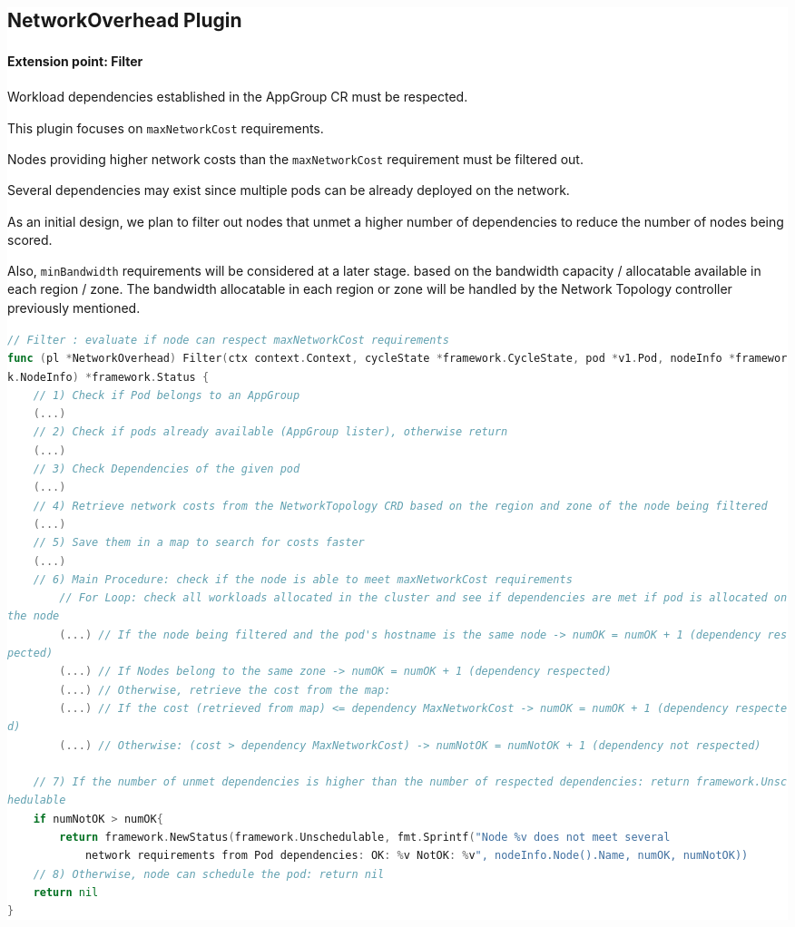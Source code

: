 ## NetworkOverhead Plugin

#### Extension point: Filter 

Workload dependencies established in the AppGroup CR must be respected.

This plugin focuses on `maxNetworkCost` requirements. 

Nodes providing higher network costs than the `maxNetworkCost` requirement must be filtered out. 

Several dependencies may exist since multiple pods can be already deployed on the network. 

As an initial design, we plan to filter out nodes that unmet a higher number of dependencies to reduce the number of nodes being scored. 

Also, `minBandwidth` requirements will be considered at a later stage. 
based on the bandwidth capacity / allocatable available in each region / zone. 
The bandwidth allocatable in each region or zone will be handled by the Network Topology controller previously mentioned.  

```go
// Filter : evaluate if node can respect maxNetworkCost requirements
func (pl *NetworkOverhead) Filter(ctx context.Context, cycleState *framework.CycleState, pod *v1.Pod, nodeInfo *framework.NodeInfo) *framework.Status {
    // 1) Check if Pod belongs to an AppGroup
    (...)
    // 2) Check if pods already available (AppGroup lister), otherwise return
    (...)
    // 3) Check Dependencies of the given pod 
    (...)
    // 4) Retrieve network costs from the NetworkTopology CRD based on the region and zone of the node being filtered    
    (...)
    // 5) Save them in a map to search for costs faster
    (...)
    // 6) Main Procedure: check if the node is able to meet maxNetworkCost requirements
        // For Loop: check all workloads allocated in the cluster and see if dependencies are met if pod is allocated on the node
        (...) // If the node being filtered and the pod's hostname is the same node -> numOK = numOK + 1 (dependency respected)
        (...) // If Nodes belong to the same zone -> numOK = numOK + 1 (dependency respected)
        (...) // Otherwise, retrieve the cost from the map:  
        (...) // If the cost (retrieved from map) <= dependency MaxNetworkCost -> numOK = numOK + 1 (dependency respected)             
        (...) // Otherwise: (cost > dependency MaxNetworkCost) -> numNotOK = numNotOK + 1 (dependency not respected)

    // 7) If the number of unmet dependencies is higher than the number of respected dependencies: return framework.Unschedulable
    if numNotOK > numOK{
        return framework.NewStatus(framework.Unschedulable, fmt.Sprintf("Node %v does not meet several 
            network requirements from Pod dependencies: OK: %v NotOK: %v", nodeInfo.Node().Name, numOK, numNotOK))
    // 8) Otherwise, node can schedule the pod: return nil 
    return nil
}
```

